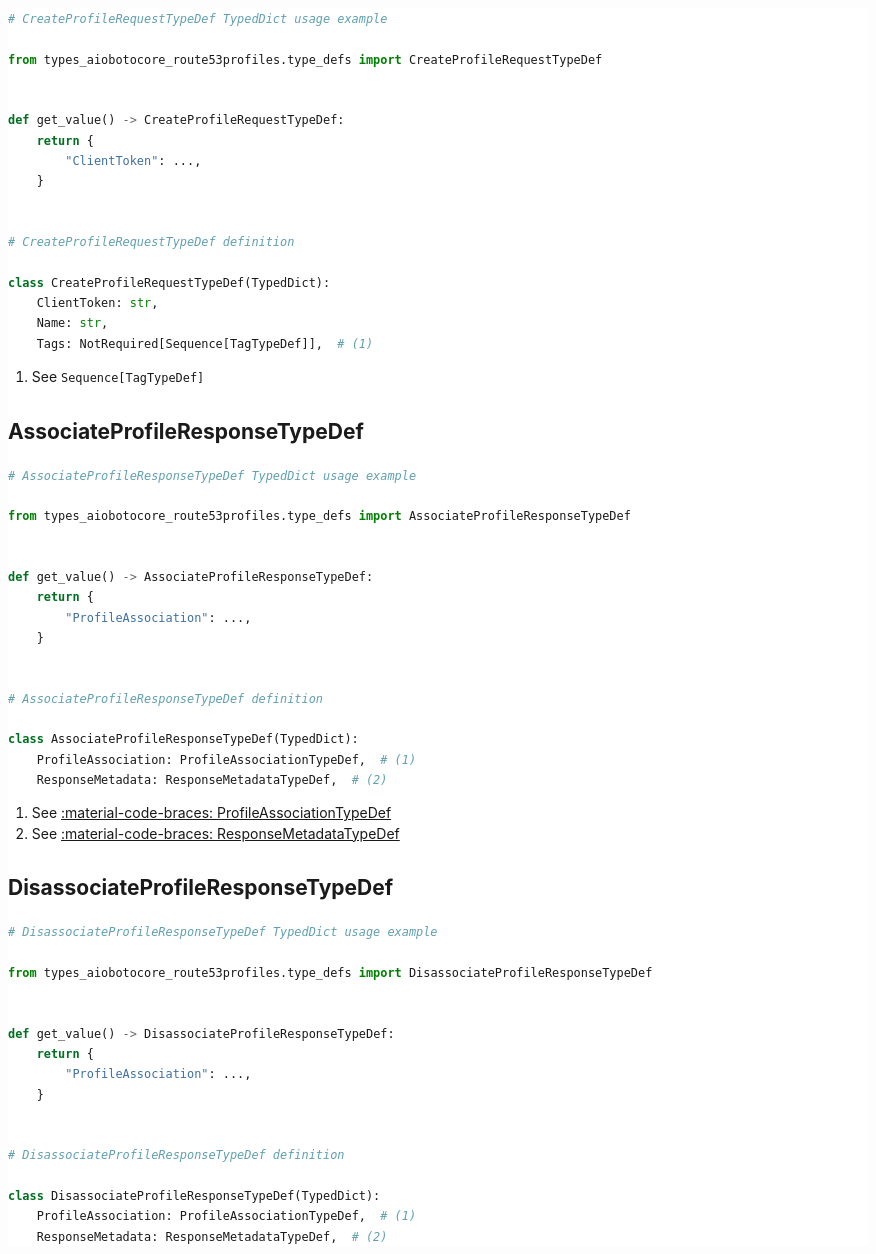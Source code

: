 ```python
# CreateProfileRequestTypeDef TypedDict usage example

from types_aiobotocore_route53profiles.type_defs import CreateProfileRequestTypeDef


def get_value() -> CreateProfileRequestTypeDef:
    return {
        "ClientToken": ...,
    }


# CreateProfileRequestTypeDef definition

class CreateProfileRequestTypeDef(TypedDict):
    ClientToken: str,
    Name: str,
    Tags: NotRequired[Sequence[TagTypeDef]],  # (1)
```

1. See `Sequence[TagTypeDef]`

## AssociateProfileResponseTypeDef

```python
# AssociateProfileResponseTypeDef TypedDict usage example

from types_aiobotocore_route53profiles.type_defs import AssociateProfileResponseTypeDef


def get_value() -> AssociateProfileResponseTypeDef:
    return {
        "ProfileAssociation": ...,
    }


# AssociateProfileResponseTypeDef definition

class AssociateProfileResponseTypeDef(TypedDict):
    ProfileAssociation: ProfileAssociationTypeDef,  # (1)
    ResponseMetadata: ResponseMetadataTypeDef,  # (2)
```

1. See [:material-code-braces: ProfileAssociationTypeDef](./type_defs.md#profileassociationtypedef)
2. See [:material-code-braces: ResponseMetadataTypeDef](./type_defs.md#responsemetadatatypedef)

## DisassociateProfileResponseTypeDef

```python
# DisassociateProfileResponseTypeDef TypedDict usage example

from types_aiobotocore_route53profiles.type_defs import DisassociateProfileResponseTypeDef


def get_value() -> DisassociateProfileResponseTypeDef:
    return {
        "ProfileAssociation": ...,
    }


# DisassociateProfileResponseTypeDef definition

class DisassociateProfileResponseTypeDef(TypedDict):
    ProfileAssociation: ProfileAssociationTypeDef,  # (1)
    ResponseMetadata: ResponseMetadataTypeDef,  # (2)
```